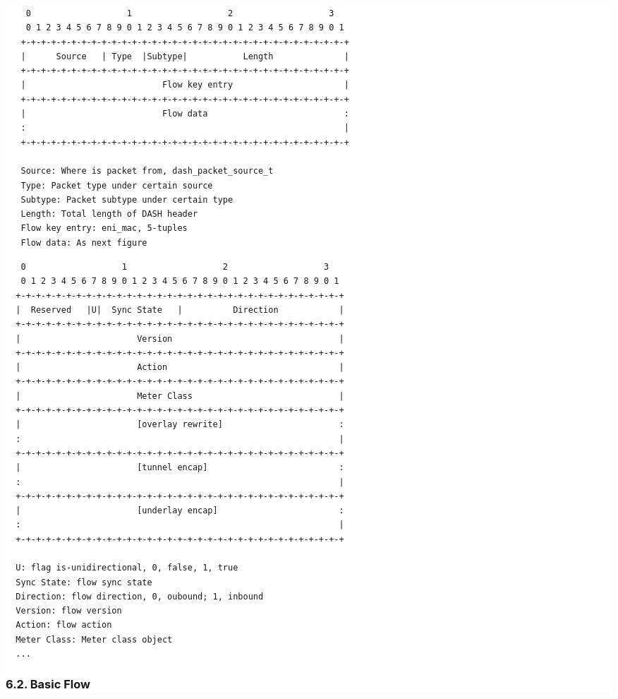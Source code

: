 ```
    0                   1                   2                   3   
    0 1 2 3 4 5 6 7 8 9 0 1 2 3 4 5 6 7 8 9 0 1 2 3 4 5 6 7 8 9 0 1 
   +-+-+-+-+-+-+-+-+-+-+-+-+-+-+-+-+-+-+-+-+-+-+-+-+-+-+-+-+-+-+-+-+
   |      Source   | Type  |Subtype|           Length              |
   +-+-+-+-+-+-+-+-+-+-+-+-+-+-+-+-+-+-+-+-+-+-+-+-+-+-+-+-+-+-+-+-+
   |                           Flow key entry                      |
   +-+-+-+-+-+-+-+-+-+-+-+-+-+-+-+-+-+-+-+-+-+-+-+-+-+-+-+-+-+-+-+-+
   |                           Flow data                           :
   :                                                               |
   +-+-+-+-+-+-+-+-+-+-+-+-+-+-+-+-+-+-+-+-+-+-+-+-+-+-+-+-+-+-+-+-+

   Source: Where is packet from, dash_packet_source_t
   Type: Packet type under certain source
   Subtype: Packet subtype under certain type
   Length: Total length of DASH header
   Flow key entry: eni_mac, 5-tuples
   Flow data: As next figure
```

```
   0                   1                   2                   3   
   0 1 2 3 4 5 6 7 8 9 0 1 2 3 4 5 6 7 8 9 0 1 2 3 4 5 6 7 8 9 0 1 
  +-+-+-+-+-+-+-+-+-+-+-+-+-+-+-+-+-+-+-+-+-+-+-+-+-+-+-+-+-+-+-+-+
  |  Reserved   |U|  Sync State   |          Direction            |
  +-+-+-+-+-+-+-+-+-+-+-+-+-+-+-+-+-+-+-+-+-+-+-+-+-+-+-+-+-+-+-+-+
  |                       Version                                 |
  +-+-+-+-+-+-+-+-+-+-+-+-+-+-+-+-+-+-+-+-+-+-+-+-+-+-+-+-+-+-+-+-+
  |                       Action                                  |
  +-+-+-+-+-+-+-+-+-+-+-+-+-+-+-+-+-+-+-+-+-+-+-+-+-+-+-+-+-+-+-+-+
  |                       Meter Class                             |
  +-+-+-+-+-+-+-+-+-+-+-+-+-+-+-+-+-+-+-+-+-+-+-+-+-+-+-+-+-+-+-+-+
  |                       [overlay rewrite]                       :
  :                                                               |
  +-+-+-+-+-+-+-+-+-+-+-+-+-+-+-+-+-+-+-+-+-+-+-+-+-+-+-+-+-+-+-+-+
  |                       [tunnel encap]                          :
  :                                                               |
  +-+-+-+-+-+-+-+-+-+-+-+-+-+-+-+-+-+-+-+-+-+-+-+-+-+-+-+-+-+-+-+-+
  |                       [underlay encap]                        :
  :                                                               |
  +-+-+-+-+-+-+-+-+-+-+-+-+-+-+-+-+-+-+-+-+-+-+-+-+-+-+-+-+-+-+-+-+
                                                                   
  U: flag is-unidirectional, 0, false, 1, true
  Sync State: flow sync state
  Direction: flow direction, 0, oubound; 1, inbound
  Version: flow version
  Action: flow action
  Meter Class: Meter class object
  ...
```

### 6.2. Basic Flow
